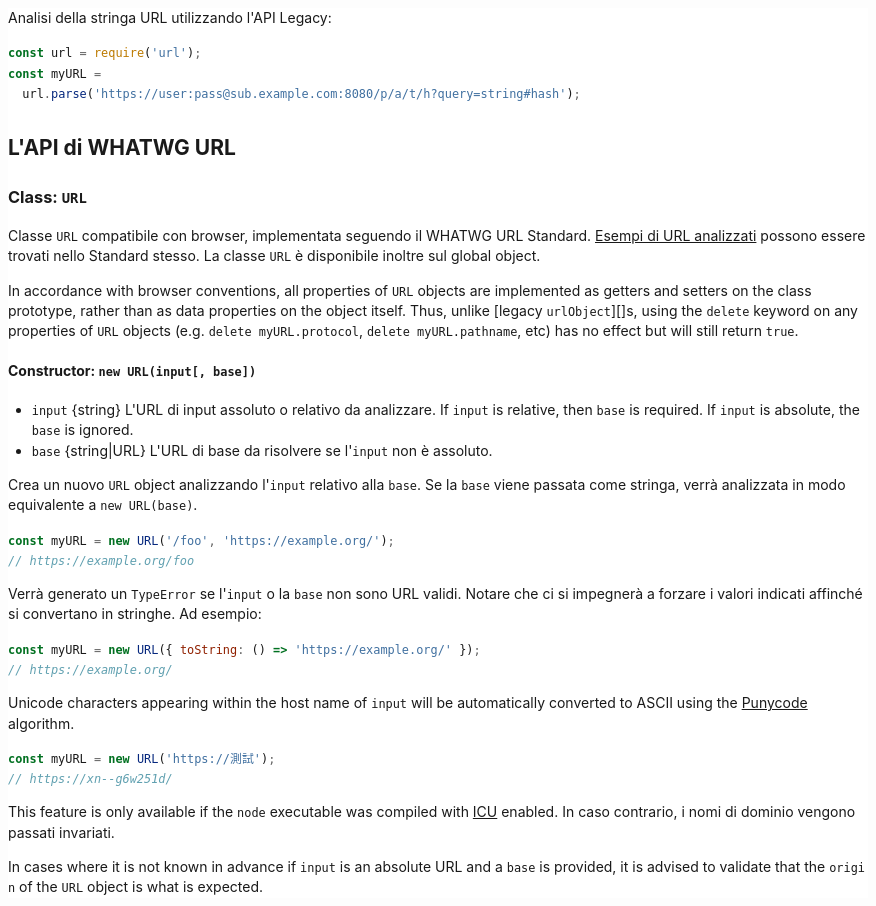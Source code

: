 Analisi della stringa URL utilizzando l'API Legacy:

```js
const url = require('url');
const myURL =
  url.parse('https://user:pass@sub.example.com:8080/p/a/t/h?query=string#hash');
```

## L'API di WHATWG URL

### Class: `URL`


Classe `URL` compatibile con browser, implementata seguendo il WHATWG URL Standard. [Esempi di URL analizzati](https://url.spec.whatwg.org/#example-url-parsing) possono essere trovati nello Standard stesso. La classe `URL` è disponibile inoltre sul global object.

In accordance with browser conventions, all properties of `URL` objects are implemented as getters and setters on the class prototype, rather than as data properties on the object itself. Thus, unlike [legacy `urlObject`][]s, using the `delete` keyword on any properties of `URL` objects (e.g. `delete
myURL.protocol`, `delete myURL.pathname`, etc) has no effect but will still return `true`.

#### Constructor: `new URL(input[, base])`

* `input` {string} L'URL di input assoluto o relativo da analizzare. If `input` is relative, then `base` is required. If `input` is absolute, the `base` is ignored.
* `base` {string|URL} L'URL di base da risolvere se l'`input` non è assoluto.

Crea un nuovo `URL` object analizzando l'`input` relativo alla `base`. Se la `base` viene passata come stringa, verrà analizzata in modo equivalente a `new URL(base)`.

```js
const myURL = new URL('/foo', 'https://example.org/');
// https://example.org/foo
```

Verrà generato un `TypeError` se l'`input` o la `base` non sono URL validi. Notare che ci si impegnerà a forzare i valori indicati affinché si convertano in stringhe. Ad esempio:

```js
const myURL = new URL({ toString: () => 'https://example.org/' });
// https://example.org/
```

Unicode characters appearing within the host name of `input` will be automatically converted to ASCII using the [Punycode](https://tools.ietf.org/html/rfc5891#section-4.4) algorithm.

```js
const myURL = new URL('https://測試');
// https://xn--g6w251d/
```

This feature is only available if the `node` executable was compiled with [ICU](intl.html#intl_options_for_building_node_js) enabled. In caso contrario, i nomi di dominio vengono passati invariati.

In cases where it is not known in advance if `input` is an absolute URL and a `base` is provided, it is advised to validate that the `origin` of the `URL` object is what is expected.
